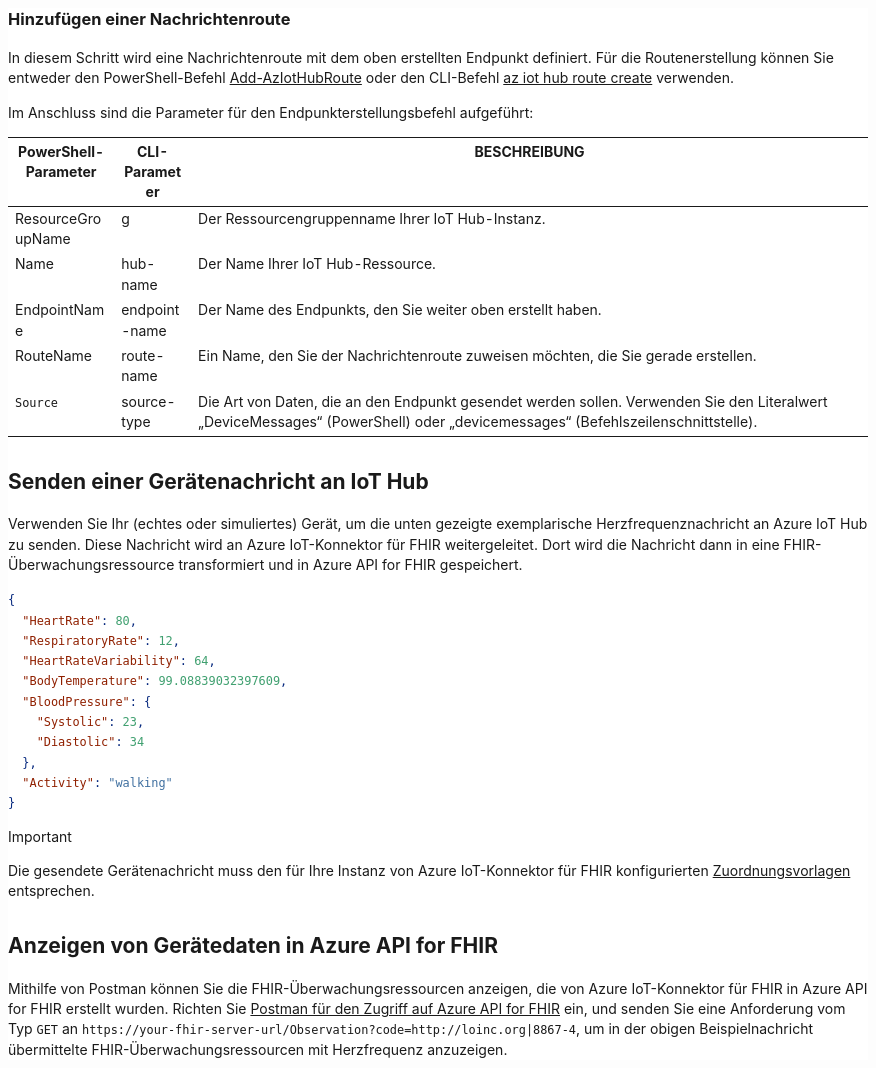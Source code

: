 ### <a name="add-a-message-route"></a>Hinzufügen einer Nachrichtenroute
In diesem Schritt wird eine Nachrichtenroute mit dem oben erstellten Endpunkt definiert. Für die Routenerstellung können Sie entweder den PowerShell-Befehl [Add-AzIotHubRoute](https://docs.microsoft.com/powershell/module/az.iothub/Add-AzIoTHubRoute) oder den CLI-Befehl [az iot hub route create](https://docs.microsoft.com/cli/azure/iot/hub/route#az-iot-hub-route-create) verwenden.

Im Anschluss sind die Parameter für den Endpunkterstellungsbefehl aufgeführt:

|PowerShell-Parameter|CLI-Parameter|BESCHREIBUNG|
|---|---|---|
|ResourceGroupName|g|Der Ressourcengruppenname Ihrer IoT Hub-Instanz.|
|Name|hub-name|Der Name Ihrer IoT Hub-Ressource.|
|EndpointName|endpoint-name|Der Name des Endpunkts, den Sie weiter oben erstellt haben.|
|RouteName|route-name|Ein Name, den Sie der Nachrichtenroute zuweisen möchten, die Sie gerade erstellen.|
|`Source`|source-type|Die Art von Daten, die an den Endpunkt gesendet werden sollen. Verwenden Sie den Literalwert „DeviceMessages“ (PowerShell) oder „devicemessages“ (Befehlszeilenschnittstelle).|

## <a name="send-device-message-to-iot-hub"></a>Senden einer Gerätenachricht an IoT Hub

Verwenden Sie Ihr (echtes oder simuliertes) Gerät, um die unten gezeigte exemplarische Herzfrequenznachricht an Azure IoT Hub zu senden. Diese Nachricht wird an Azure IoT-Konnektor für FHIR weitergeleitet. Dort wird die Nachricht dann in eine FHIR-Überwachungsressource transformiert und in Azure API for FHIR gespeichert.

```json
{
  "HeartRate": 80,
  "RespiratoryRate": 12,
  "HeartRateVariability": 64,
  "BodyTemperature": 99.08839032397609,
  "BloodPressure": {
    "Systolic": 23,
    "Diastolic": 34
  },
  "Activity": "walking"
}
```
> [!IMPORTANT]
> Die gesendete Gerätenachricht muss den für Ihre Instanz von Azure IoT-Konnektor für FHIR konfigurierten [Zuordnungsvorlagen](iot-mapping-templates.md) entsprechen.

## <a name="view-device-data-in-azure-api-for-fhir"></a>Anzeigen von Gerätedaten in Azure API for FHIR

Mithilfe von Postman können Sie die FHIR-Überwachungsressourcen anzeigen, die von Azure IoT-Konnektor für FHIR in Azure API for FHIR erstellt wurden. Richten Sie [Postman für den Zugriff auf Azure API for FHIR](access-fhir-postman-tutorial.md) ein, und senden Sie eine Anforderung vom Typ `GET` an `https://your-fhir-server-url/Observation?code=http://loinc.org|8867-4`, um in der obigen Beispielnachricht übermittelte FHIR-Überwachungsressourcen mit Herzfrequenz anzuzeigen.
